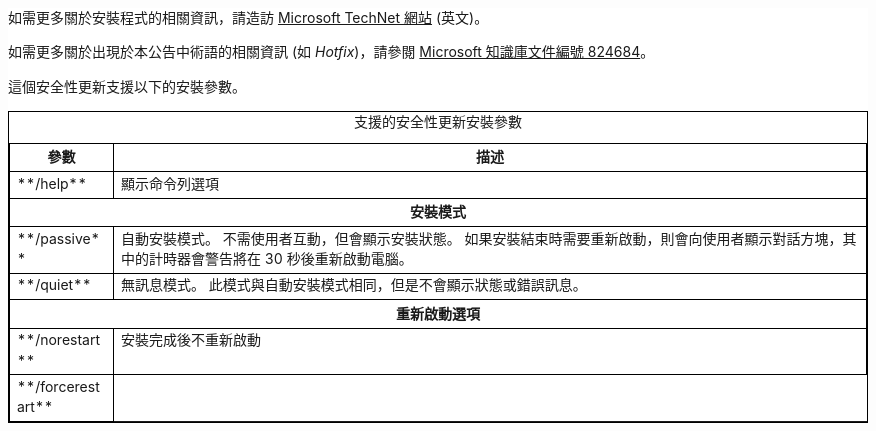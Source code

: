 如需更多關於安裝程式的相關資訊，請造訪 [Microsoft TechNet 網站](http://go.microsoft.com/fwlink/?linkid=38951) (英文)。
  
如需更多關於出現於本公告中術語的相關資訊 (如 *Hotfix*)，請參閱 [Microsoft 知識庫文件編號 824684](http://support.microsoft.com/kb/824684)。
  
這個安全性更新支援以下的安裝參數。
  
<p> </p>
<table style="border:1px solid black;" class="dataTable">
<caption>
支援的安全性更新安裝參數  
</caption>
<tr class="thead">
<th style="border:1px solid black;" >
參數  
</th>
<th style="border:1px solid black;" >
描述  
</th>
</tr>
<tr>
<td style="border:1px solid black;">
**/help**  
</td>
<td style="border:1px solid black;">
顯示命令列選項
</td>
</tr>
<tr>
<th colspan="2" style="border:1px solid black;">
安裝模式
</th>
</tr>
<tr class="alternateRow">
<td style="border:1px solid black;">
**/passive**  
</td>
<td style="border:1px solid black;">
自動安裝模式。 不需使用者互動，但會顯示安裝狀態。 如果安裝結束時需要重新啟動，則會向使用者顯示對話方塊，其中的計時器會警告將在 30 秒後重新啟動電腦。
</td>
</tr>
<tr>
<td style="border:1px solid black;">
**/quiet**  
</td>
<td style="border:1px solid black;">
無訊息模式。 此模式與自動安裝模式相同，但是不會顯示狀態或錯誤訊息。
</td>
</tr>
<tr>
<th colspan="2" style="border:1px solid black;">
重新啟動選項
</th>
</tr>
<tr class="alternateRow">
<td style="border:1px solid black;">
**/norestart**  
</td>
<td style="border:1px solid black;">
安裝完成後不重新啟動
</td>
</tr>
<tr>
<td style="border:1px solid black;">
**/forcerestart**  